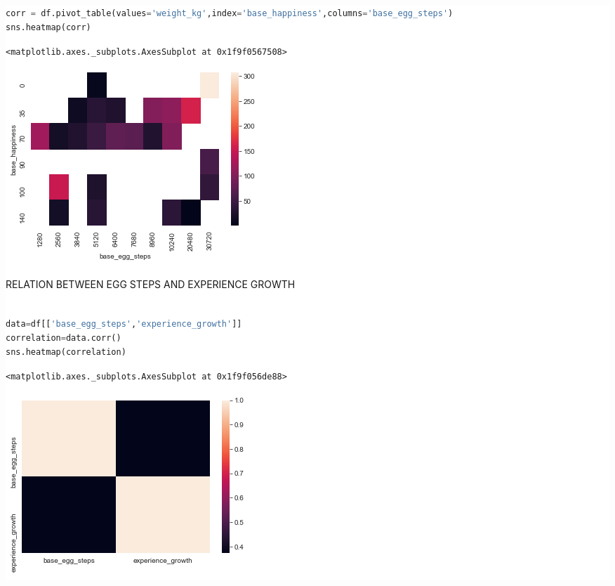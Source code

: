 

```python
corr = df.pivot_table(values='weight_kg',index='base_happiness',columns='base_egg_steps')
sns.heatmap(corr)
```




    <matplotlib.axes._subplots.AxesSubplot at 0x1f9f0567508>




![png](output_29_1.png)


RELATION BETWEEN EGG STEPS AND EXPERIENCE GROWTH


```python

data=df[['base_egg_steps','experience_growth']]
correlation=data.corr()
sns.heatmap(correlation)
```




    <matplotlib.axes._subplots.AxesSubplot at 0x1f9f056de88>




![png](output_31_1.png)
